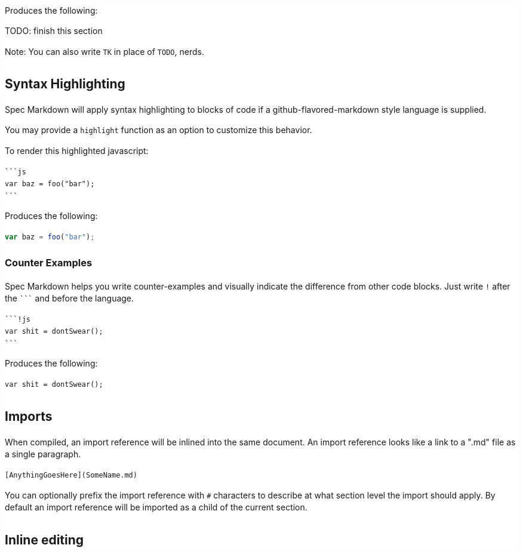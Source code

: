 Produces the following:

TODO: finish this section

Note: You can also write `TK` in place of `TODO`, nerds.


## Syntax Highlighting

Spec Markdown will apply syntax highlighting to blocks of code if a
github-flavored-markdown style language is supplied.

You may provide a `highlight` function as an option to customize this behavior.

To render this highlighted javascript:

    ```js
    var baz = foo("bar");
    ```

Produces the following:

```js
var baz = foo("bar");
```


### Counter Examples

Spec Markdown helps you write counter-examples and visually indicate the
difference from other code blocks. Just write `!` after the <code>\`\`\`</code>
and before the language.

    ```!js
    var shit = dontSwear();
    ```

Produces the following:

```!js
var shit = dontSwear();
```


## Imports

When compiled, an import reference will be inlined into the same document. An
import reference looks like a link to a ".md" file as a single paragraph.

```
[AnythingGoesHere](SomeName.md)
```

You can optionally prefix the import reference with `#` characters to describe at
what section level the import should apply. By default an import reference will
be imported as a child of the current section.


## Inline editing
